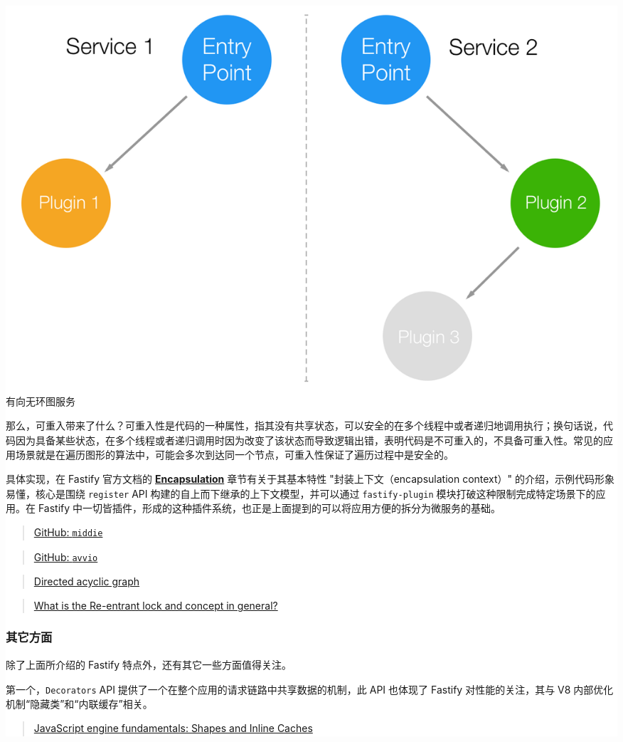 ![有向无环图服务.png](6758771bb4590b09ac0780ceb3c51da9.webp)
有向无环图服务

那么，可重入带来了什么？可重入性是代码的一种属性，指其没有共享状态，可以安全的在多个线程中或者递归地调用执行；换句话说，代码因为具备某些状态，在多个线程或者递归调用时因为改变了该状态而导致逻辑出错，表明代码是不可重入的，不具备可重入性。常见的应用场景就是在遍历图形的算法中，可能会多次到达同一个节点，可重入性保证了遍历过程中是安全的。

具体实现，在 Fastify 官方文档的 **[Encapsulation](https://www.fastify.io/docs/latest/Encapsulation/)** 章节有关于其基本特性 "封装上下文（encapsulation context）" 的介绍，示例代码形象易懂，核心是围绕 `register` API 构建的自上而下继承的上下文模型，并可以通过 `fastify-plugin` 模块打破这种限制完成特定场景下的应用。在 Fastify 中一切皆插件，形成的这种插件系统，也正是上面提到的可以将应用方便的拆分为微服务的基础。

> [GitHub: `middie`](https://github.com/fastify/middie)

> [GitHub: `avvio`](https://github.com/fastify/avvio)

> [Directed acyclic graph](https://en.wikipedia.org/wiki/Directed_acyclic_graph)

> [What is the Re-entrant lock and concept in general?](https://stackoverflow.com/questions/1312259/what-is-the-re-entrant-lock-and-concept-in-general)

### 其它方面

除了上面所介绍的 Fastify 特点外，还有其它一些方面值得关注。

第一个，`Decorators` API 提供了一个在整个应用的请求链路中共享数据的机制，此 API 也体现了 Fastify 对性能的关注，其与 V8 内部优化机制“隐藏类”和“内联缓存”相关。

> [JavaScript engine fundamentals: Shapes and Inline Caches](https://mathiasbynens.be/notes/shapes-ics)
